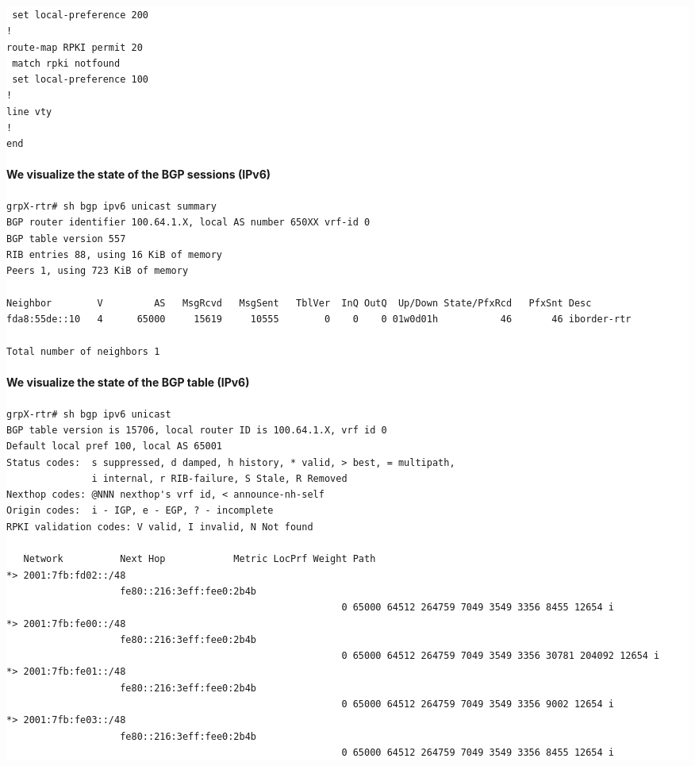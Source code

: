 ```
 set local-preference 200
!
route-map RPKI permit 20
 match rpki notfound
 set local-preference 100
!
line vty
!
end
```



#### We visualize the state of the BGP sessions (IPv6)

```
grpX-rtr# sh bgp ipv6 unicast summary 
BGP router identifier 100.64.1.X, local AS number 650XX vrf-id 0
BGP table version 557
RIB entries 88, using 16 KiB of memory
Peers 1, using 723 KiB of memory

Neighbor        V         AS   MsgRcvd   MsgSent   TblVer  InQ OutQ  Up/Down State/PfxRcd   PfxSnt Desc
fda8:55de::10   4      65000     15619     10555        0    0    0 01w0d01h           46       46 iborder-rtr

Total number of neighbors 1
```



#### We visualize the state of the BGP table (IPv6)

```
grpX-rtr# sh bgp ipv6 unicast
BGP table version is 15706, local router ID is 100.64.1.X, vrf id 0
Default local pref 100, local AS 65001
Status codes:  s suppressed, d damped, h history, * valid, > best, = multipath,
               i internal, r RIB-failure, S Stale, R Removed
Nexthop codes: @NNN nexthop's vrf id, < announce-nh-self
Origin codes:  i - IGP, e - EGP, ? - incomplete
RPKI validation codes: V valid, I invalid, N Not found

   Network          Next Hop            Metric LocPrf Weight Path
*> 2001:7fb:fd02::/48
                    fe80::216:3eff:fee0:2b4b
                                                           0 65000 64512 264759 7049 3549 3356 8455 12654 i
*> 2001:7fb:fe00::/48
                    fe80::216:3eff:fee0:2b4b
                                                           0 65000 64512 264759 7049 3549 3356 30781 204092 12654 i
*> 2001:7fb:fe01::/48
                    fe80::216:3eff:fee0:2b4b
                                                           0 65000 64512 264759 7049 3549 3356 9002 12654 i
*> 2001:7fb:fe03::/48
                    fe80::216:3eff:fee0:2b4b
                                                           0 65000 64512 264759 7049 3549 3356 8455 12654 i
```
